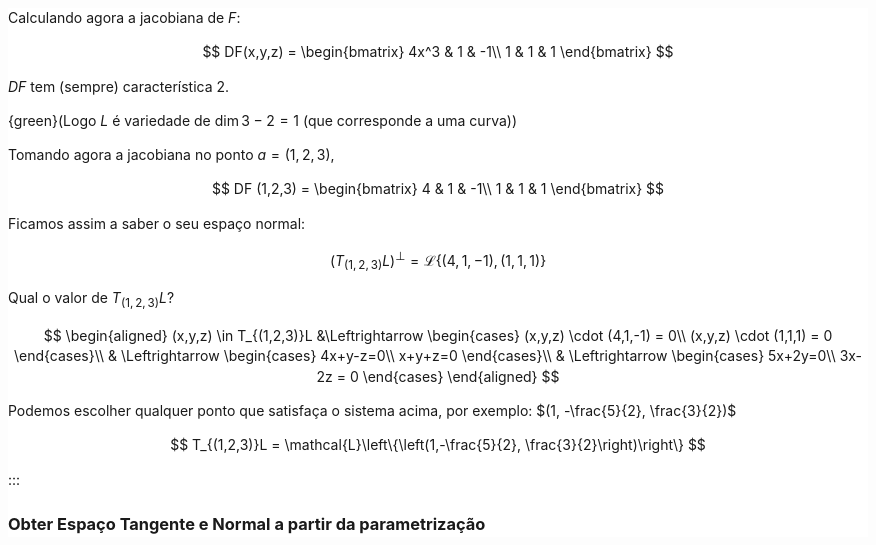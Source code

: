 Calculando agora a jacobiana de $F$:

$$
DF(x,y,z) = \begin{bmatrix}
4x^3 & 1 & -1\\
1 & 1 & 1
\end{bmatrix}
$$

$DF$ tem (sempre) característica 2.

{green}(Logo $L$ é variedade de $\dim 3 - 2 = 1$ (que corresponde a uma curva))

Tomando agora a jacobiana no ponto $a = (1,2,3)$,

$$
DF (1,2,3) = \begin{bmatrix}
4 & 1 & -1\\
1 & 1 & 1
\end{bmatrix}
$$

Ficamos assim a saber o seu espaço normal:

$$
(T_{(1,2,3)}L)^{\perp} = \mathcal{L} \{(4,1,-1), (1,1,1)\}
$$

Qual o valor de $T_{(1,2,3)}L$?

$$
\begin{aligned}
(x,y,z) \in T_{(1,2,3)}L &\Leftrightarrow \begin{cases}
(x,y,z) \cdot (4,1,-1) = 0\\
(x,y,z) \cdot (1,1,1) = 0
\end{cases}\\
& \Leftrightarrow \begin{cases}
4x+y-z=0\\
x+y+z=0
\end{cases}\\
& \Leftrightarrow \begin{cases}
5x+2y=0\\
3x-2z = 0
\end{cases}
\end{aligned}
$$

Podemos escolher qualquer ponto que satisfaça o sistema acima, por exemplo: $(1, -\frac{5}{2}, \frac{3}{2})$

$$
T_{(1,2,3)}L = \mathcal{L}\left\{\left(1,-\frac{5}{2}, \frac{3}{2}\right)\right\}
$$

:::

### Obter Espaço Tangente e Normal a partir da parametrização
